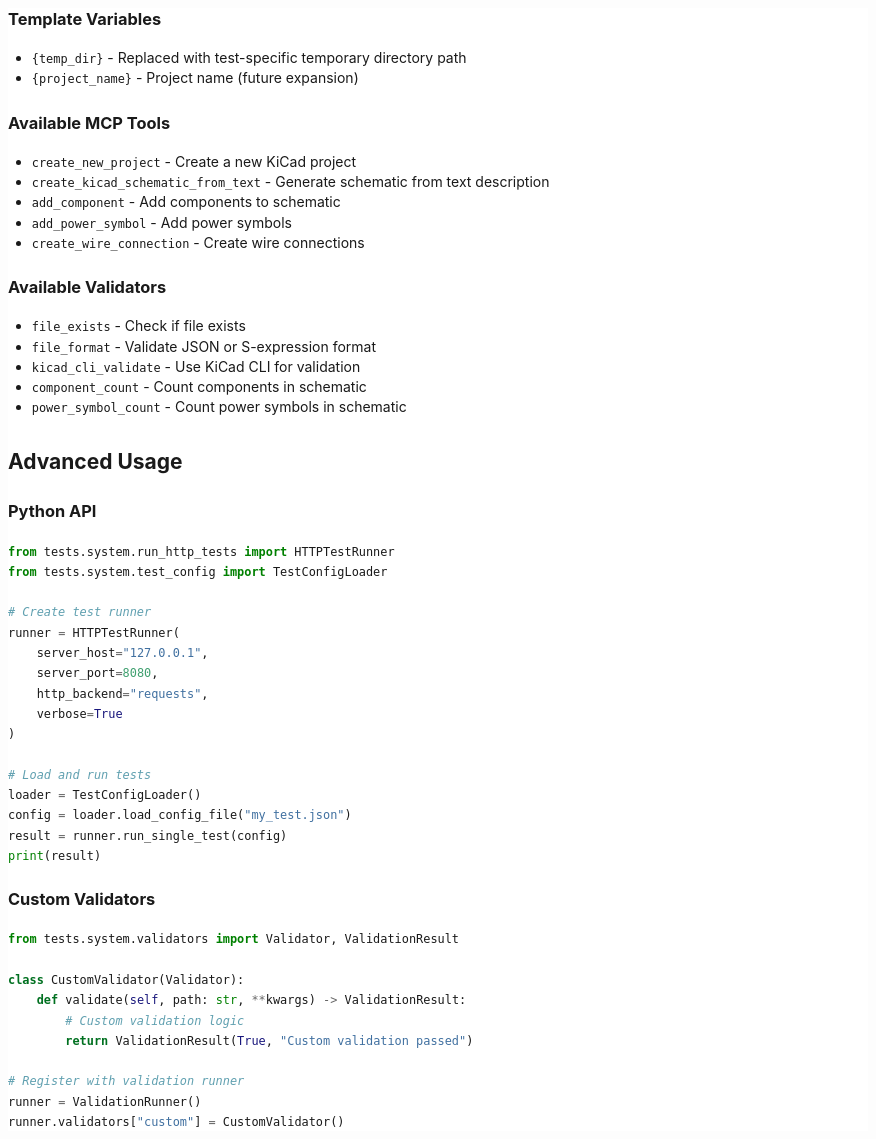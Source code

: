 ### Template Variables

- `{temp_dir}` - Replaced with test-specific temporary directory path
- `{project_name}` - Project name (future expansion)

### Available MCP Tools

- `create_new_project` - Create a new KiCad project
- `create_kicad_schematic_from_text` - Generate schematic from text description
- `add_component` - Add components to schematic
- `add_power_symbol` - Add power symbols
- `create_wire_connection` - Create wire connections

### Available Validators

- `file_exists` - Check if file exists
- `file_format` - Validate JSON or S-expression format
- `kicad_cli_validate` - Use KiCad CLI for validation
- `component_count` - Count components in schematic
- `power_symbol_count` - Count power symbols in schematic

## Advanced Usage

### Python API

```python
from tests.system.run_http_tests import HTTPTestRunner
from tests.system.test_config import TestConfigLoader

# Create test runner
runner = HTTPTestRunner(
    server_host="127.0.0.1",
    server_port=8080,
    http_backend="requests",
    verbose=True
)

# Load and run tests
loader = TestConfigLoader()
config = loader.load_config_file("my_test.json")
result = runner.run_single_test(config)
print(result)
```

### Custom Validators

```python
from tests.system.validators import Validator, ValidationResult

class CustomValidator(Validator):
    def validate(self, path: str, **kwargs) -> ValidationResult:
        # Custom validation logic
        return ValidationResult(True, "Custom validation passed")

# Register with validation runner
runner = ValidationRunner()
runner.validators["custom"] = CustomValidator()
```
